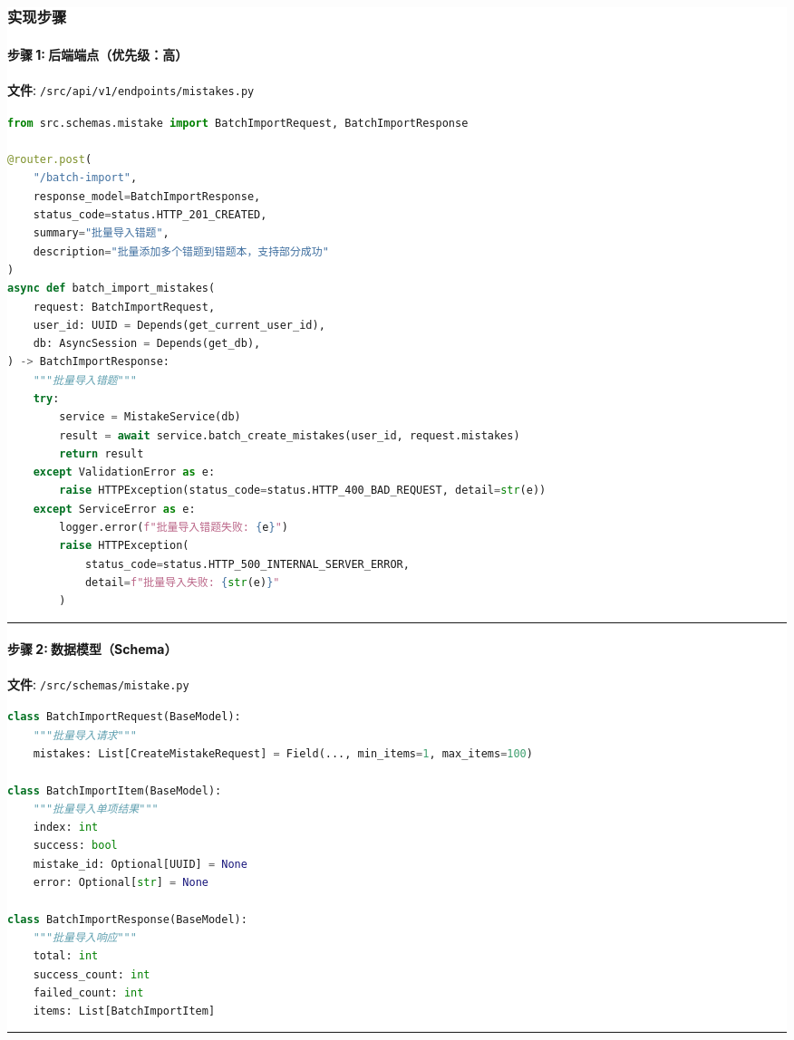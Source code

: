 
### 实现步骤

#### 步骤 1: 后端端点（优先级：高）

**文件**: `/src/api/v1/endpoints/mistakes.py`

```python
from src.schemas.mistake import BatchImportRequest, BatchImportResponse

@router.post(
    "/batch-import",
    response_model=BatchImportResponse,
    status_code=status.HTTP_201_CREATED,
    summary="批量导入错题",
    description="批量添加多个错题到错题本，支持部分成功"
)
async def batch_import_mistakes(
    request: BatchImportRequest,
    user_id: UUID = Depends(get_current_user_id),
    db: AsyncSession = Depends(get_db),
) -> BatchImportResponse:
    """批量导入错题"""
    try:
        service = MistakeService(db)
        result = await service.batch_create_mistakes(user_id, request.mistakes)
        return result
    except ValidationError as e:
        raise HTTPException(status_code=status.HTTP_400_BAD_REQUEST, detail=str(e))
    except ServiceError as e:
        logger.error(f"批量导入错题失败: {e}")
        raise HTTPException(
            status_code=status.HTTP_500_INTERNAL_SERVER_ERROR,
            detail=f"批量导入失败: {str(e)}"
        )
```

---

#### 步骤 2: 数据模型（Schema）

**文件**: `/src/schemas/mistake.py`

```python
class BatchImportRequest(BaseModel):
    """批量导入请求"""
    mistakes: List[CreateMistakeRequest] = Field(..., min_items=1, max_items=100)

class BatchImportItem(BaseModel):
    """批量导入单项结果"""
    index: int
    success: bool
    mistake_id: Optional[UUID] = None
    error: Optional[str] = None

class BatchImportResponse(BaseModel):
    """批量导入响应"""
    total: int
    success_count: int
    failed_count: int
    items: List[BatchImportItem]
```

---